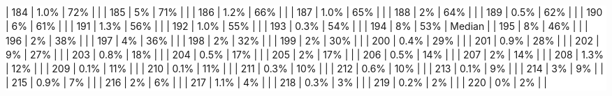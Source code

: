 | 184 | 1.0% | 72% |  |
| 185 | 5% | 71% |  |
| 186 | 1.2% | 66% |  |
| 187 | 1.0% | 65% |  |
| 188 | 2% | 64% |  |
| 189 | 0.5% | 62% |  |
| 190 | 6% | 61% |  |
| 191 | 1.3% | 56% |  |
| 192 | 1.0% | 55% |  |
| 193 | 0.3% | 54% |  |
| 194 | 8% | 53% | Median |
| 195 | 8% | 46% |  |
| 196 | 2% | 38% |  |
| 197 | 4% | 36% |  |
| 198 | 2% | 32% |  |
| 199 | 2% | 30% |  |
| 200 | 0.4% | 29% |  |
| 201 | 0.9% | 28% |  |
| 202 | 9% | 27% |  |
| 203 | 0.8% | 18% |  |
| 204 | 0.5% | 17% |  |
| 205 | 2% | 17% |  |
| 206 | 0.5% | 14% |  |
| 207 | 2% | 14% |  |
| 208 | 1.3% | 12% |  |
| 209 | 0.1% | 11% |  |
| 210 | 0.1% | 11% |  |
| 211 | 0.3% | 10% |  |
| 212 | 0.6% | 10% |  |
| 213 | 0.1% | 9% |  |
| 214 | 3% | 9% |  |
| 215 | 0.9% | 7% |  |
| 216 | 2% | 6% |  |
| 217 | 1.1% | 4% |  |
| 218 | 0.3% | 3% |  |
| 219 | 0.2% | 2% |  |
| 220 | 0% | 2% |  |